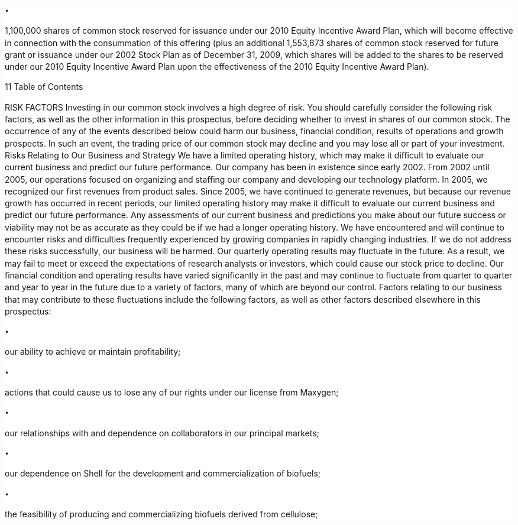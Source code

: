  
 	•	 	
1,100,000 shares of common stock reserved for issuance under our 2010 Equity Incentive Award Plan, which will become effective in connection with the consummation of this offering (plus an additional 1,553,873 shares of common stock reserved for future grant or issuance under our 2002 Stock Plan as of December 31, 2009, which shares will be added to the shares to be reserved under our 2010 Equity Incentive Award Plan upon the effectiveness of the 2010 Equity Incentive Award Plan).

 
 
11
Table of Contents

RISK FACTORS
Investing in our common stock involves a high degree of risk. You should carefully consider the following risk factors, as well as the other information in this prospectus, before deciding whether to invest in shares of our common stock. The occurrence of any of the events described below could harm our business, financial condition, results of operations and growth prospects. In such an event, the trading price of our common stock may decline and you may lose all or part of your investment.
Risks Relating to Our Business and Strategy
We have a limited operating history, which may make it difficult to evaluate our current business and predict our future performance.
Our company has been in existence since early 2002. From 2002 until 2005, our operations focused on organizing and staffing our company and developing our technology platform. In 2005, we recognized our first revenues from product sales. Since 2005, we have continued to generate revenues, but because our revenue growth has occurred in recent periods, our limited operating history may make it difficult to evaluate our current business and predict our future performance. Any assessments of our current business and predictions you make about our future success or viability may not be as accurate as they could be if we had a longer operating history. We have encountered and will continue to encounter risks and difficulties frequently experienced by growing companies in rapidly changing industries. If we do not address these risks successfully, our business will be harmed.
Our quarterly operating results may fluctuate in the future. As a result, we may fail to meet or exceed the expectations of research analysts or investors, which could cause our stock price to decline.
Our financial condition and operating results have varied significantly in the past and may continue to fluctuate from quarter to quarter and year to year in the future due to a variety of factors, many of which are beyond our control. Factors relating to our business that may contribute to these fluctuations include the following factors, as well as other factors described elsewhere in this prospectus:
 
 	•	 	
our ability to achieve or maintain profitability;

 
 	•	 	
actions that could cause us to lose any of our rights under our license from Maxygen;

 
 	•	 	
our relationships with and dependence on collaborators in our principal markets;

 
 	•	 	
our dependence on Shell for the development and commercialization of biofuels;

 
 	•	 	
the feasibility of producing and commercializing biofuels derived from cellulose;

